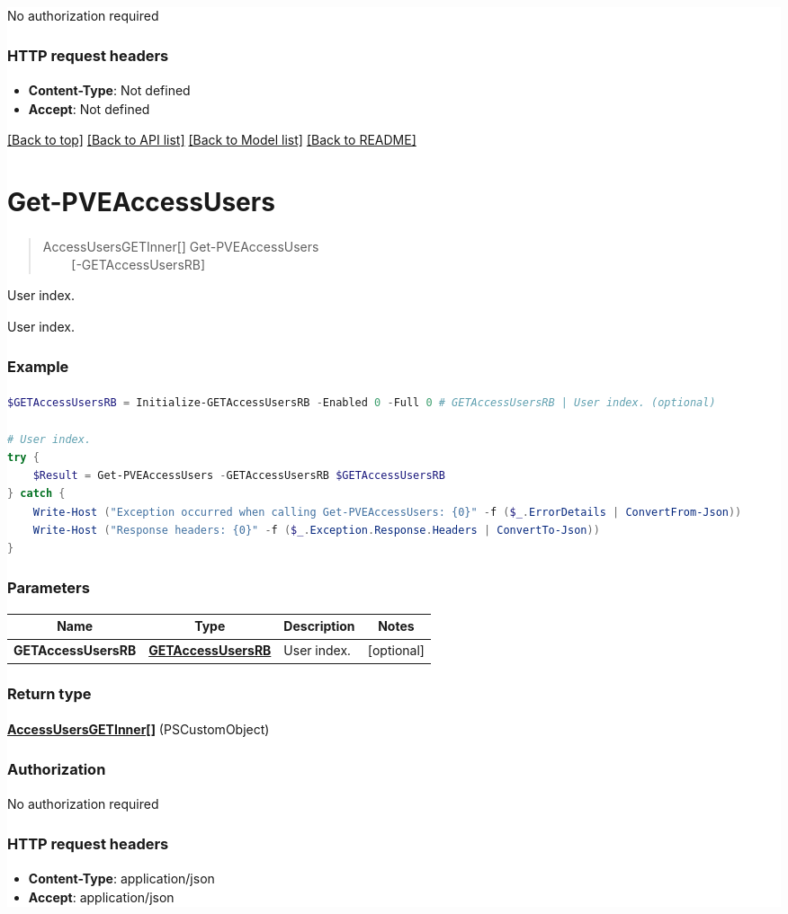 No authorization required

### HTTP request headers

 - **Content-Type**: Not defined
 - **Accept**: Not defined

[[Back to top]](#) [[Back to API list]](../README.md#documentation-for-api-endpoints) [[Back to Model list]](../README.md#documentation-for-models) [[Back to README]](../README.md)

<a name="Get-PVEAccessUsers"></a>
# **Get-PVEAccessUsers**
> AccessUsersGETInner[] Get-PVEAccessUsers<br>
> &nbsp;&nbsp;&nbsp;&nbsp;&nbsp;&nbsp;&nbsp;&nbsp;[-GETAccessUsersRB] <PSCustomObject><br>

User index.

User index.

### Example
```powershell
$GETAccessUsersRB = Initialize-GETAccessUsersRB -Enabled 0 -Full 0 # GETAccessUsersRB | User index. (optional)

# User index.
try {
    $Result = Get-PVEAccessUsers -GETAccessUsersRB $GETAccessUsersRB
} catch {
    Write-Host ("Exception occurred when calling Get-PVEAccessUsers: {0}" -f ($_.ErrorDetails | ConvertFrom-Json))
    Write-Host ("Response headers: {0}" -f ($_.Exception.Response.Headers | ConvertTo-Json))
}
```

### Parameters

Name | Type | Description  | Notes
------------- | ------------- | ------------- | -------------
 **GETAccessUsersRB** | [**GETAccessUsersRB**](GETAccessUsersRB.md)| User index. | [optional] 

### Return type

[**AccessUsersGETInner[]**](AccessUsersGETInner.md) (PSCustomObject)

### Authorization

No authorization required

### HTTP request headers

 - **Content-Type**: application/json
 - **Accept**: application/json
